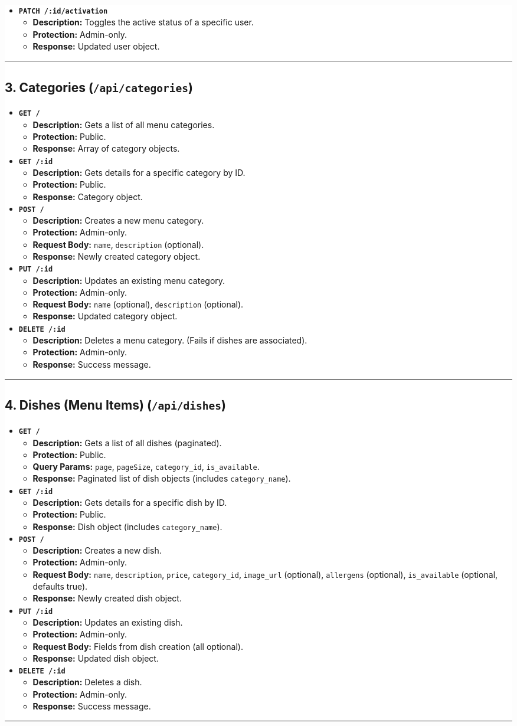 -   **`PATCH /:id/activation`**
    -   **Description:** Toggles the active status of a specific user.
    -   **Protection:** Admin-only.
    -   **Response:** Updated user object.

---

## 3. Categories (`/api/categories`)

-   **`GET /`**
    -   **Description:** Gets a list of all menu categories.
    -   **Protection:** Public.
    -   **Response:** Array of category objects.
-   **`GET /:id`**
    -   **Description:** Gets details for a specific category by ID.
    -   **Protection:** Public.
    -   **Response:** Category object.
-   **`POST /`**
    -   **Description:** Creates a new menu category.
    -   **Protection:** Admin-only.
    -   **Request Body:** `name`, `description` (optional).
    -   **Response:** Newly created category object.
-   **`PUT /:id`**
    -   **Description:** Updates an existing menu category.
    -   **Protection:** Admin-only.
    *   **Request Body:** `name` (optional), `description` (optional).
    -   **Response:** Updated category object.
-   **`DELETE /:id`**
    -   **Description:** Deletes a menu category. (Fails if dishes are associated).
    -   **Protection:** Admin-only.
    -   **Response:** Success message.

---

## 4. Dishes (Menu Items) (`/api/dishes`)

-   **`GET /`**
    -   **Description:** Gets a list of all dishes (paginated).
    -   **Protection:** Public.
    -   **Query Params:** `page`, `pageSize`, `category_id`, `is_available`.
    -   **Response:** Paginated list of dish objects (includes `category_name`).
-   **`GET /:id`**
    -   **Description:** Gets details for a specific dish by ID.
    -   **Protection:** Public.
    -   **Response:** Dish object (includes `category_name`).
-   **`POST /`**
    -   **Description:** Creates a new dish.
    -   **Protection:** Admin-only.
    -   **Request Body:** `name`, `description`, `price`, `category_id`, `image_url` (optional), `allergens` (optional), `is_available` (optional, defaults true).
    -   **Response:** Newly created dish object.
-   **`PUT /:id`**
    -   **Description:** Updates an existing dish.
    -   **Protection:** Admin-only.
    -   **Request Body:** Fields from dish creation (all optional).
    -   **Response:** Updated dish object.
-   **`DELETE /:id`**
    -   **Description:** Deletes a dish.
    -   **Protection:** Admin-only.
    -   **Response:** Success message.

---